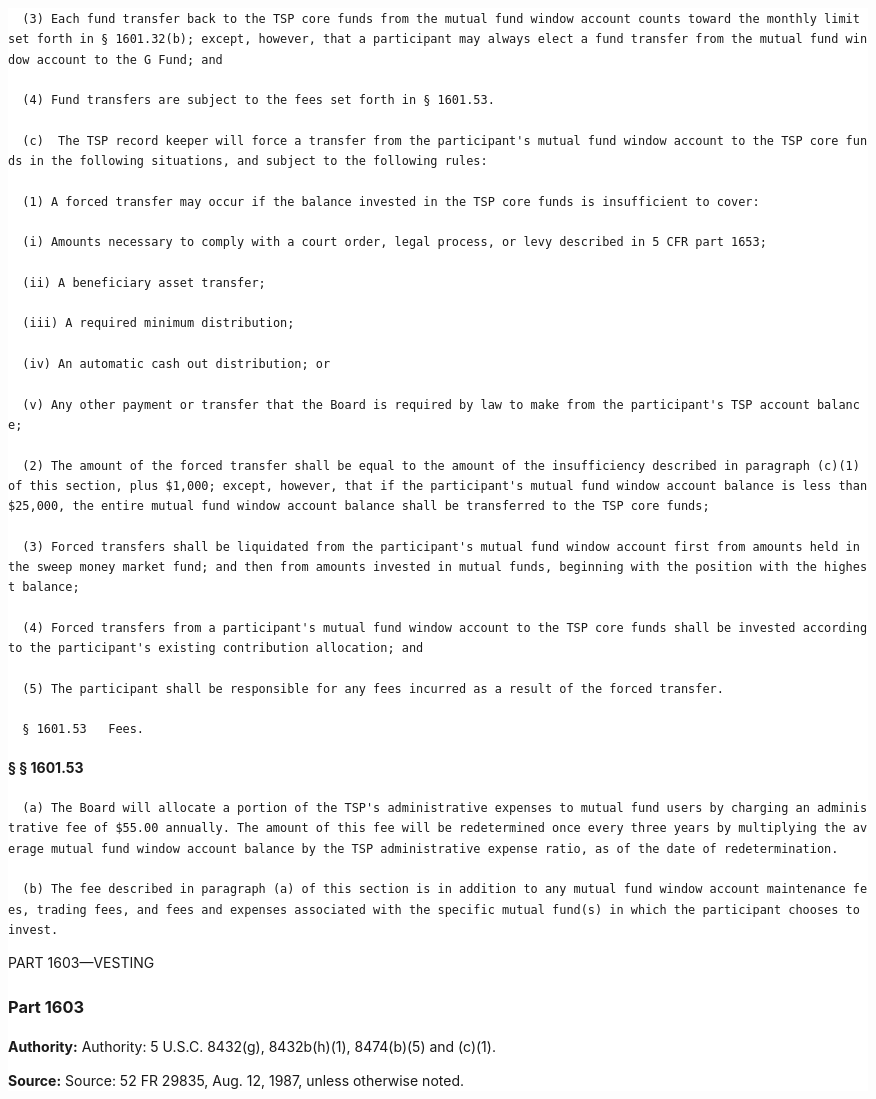       (3) Each fund transfer back to the TSP core funds from the mutual fund window account counts toward the monthly limit set forth in § 1601.32(b); except, however, that a participant may always elect a fund transfer from the mutual fund window account to the G Fund; and

      (4) Fund transfers are subject to the fees set forth in § 1601.53.

      (c)  The TSP record keeper will force a transfer from the participant's mutual fund window account to the TSP core funds in the following situations, and subject to the following rules:

      (1) A forced transfer may occur if the balance invested in the TSP core funds is insufficient to cover:

      (i) Amounts necessary to comply with a court order, legal process, or levy described in 5 CFR part 1653;

      (ii) A beneficiary asset transfer;

      (iii) A required minimum distribution;

      (iv) An automatic cash out distribution; or

      (v) Any other payment or transfer that the Board is required by law to make from the participant's TSP account balance;

      (2) The amount of the forced transfer shall be equal to the amount of the insufficiency described in paragraph (c)(1) of this section, plus $1,000; except, however, that if the participant's mutual fund window account balance is less than $25,000, the entire mutual fund window account balance shall be transferred to the TSP core funds;

      (3) Forced transfers shall be liquidated from the participant's mutual fund window account first from amounts held in the sweep money market fund; and then from amounts invested in mutual funds, beginning with the position with the highest balance;

      (4) Forced transfers from a participant's mutual fund window account to the TSP core funds shall be invested according to the participant's existing contribution allocation; and

      (5) The participant shall be responsible for any fees incurred as a result of the forced transfer.

      § 1601.53   Fees.

#### § § 1601.53

      (a) The Board will allocate a portion of the TSP's administrative expenses to mutual fund users by charging an administrative fee of $55.00 annually. The amount of this fee will be redetermined once every three years by multiplying the average mutual fund window account balance by the TSP administrative expense ratio, as of the date of redetermination.

      (b) The fee described in paragraph (a) of this section is in addition to any mutual fund window account maintenance fees, trading fees, and fees and expenses associated with the specific mutual fund(s) in which the participant chooses to invest.

  PART 1603—VESTING

### Part 1603

**Authority:** Authority: 5 U.S.C. 8432(g), 8432b(h)(1), 8474(b)(5) and (c)(1).

**Source:** Source: 52 FR 29835, Aug. 12, 1987, unless otherwise noted.
